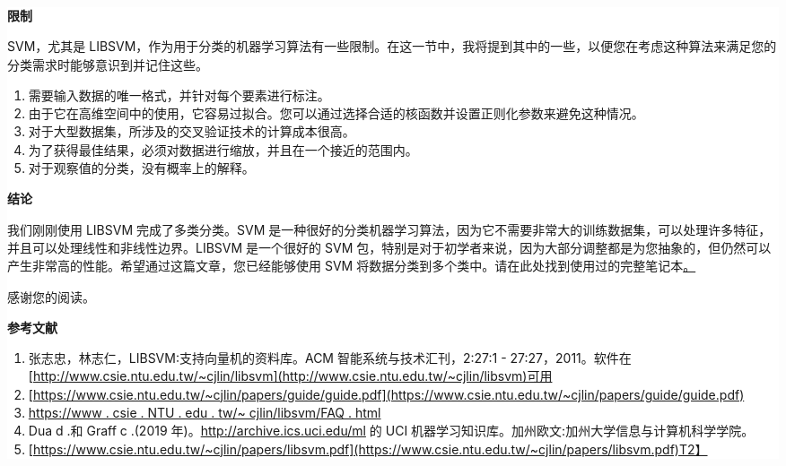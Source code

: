 **限制**

SVM，尤其是 LIBSVM，作为用于分类的机器学习算法有一些限制。在这一节中，我将提到其中的一些，以便您在考虑这种算法来满足您的分类需求时能够意识到并记住这些。

1.  需要输入数据的唯一格式，并针对每个要素进行标注。
2.  由于它在高维空间中的使用，它容易过拟合。您可以通过选择合适的核函数并设置正则化参数来避免这种情况。
3.  对于大型数据集，所涉及的交叉验证技术的计算成本很高。
4.  为了获得最佳结果，必须对数据进行缩放，并且在一个接近的范围内。
5.  对于观察值的分类，没有概率上的解释。

**结论**

我们刚刚使用 LIBSVM 完成了多类分类。SVM 是一种很好的分类机器学习算法，因为它不需要非常大的训练数据集，可以处理许多特征，并且可以处理线性和非线性边界。LIBSVM 是一个很好的 SVM 包，特别是对于初学者来说，因为大部分调整都是为您抽象的，但仍然可以产生非常高的性能。希望通过这篇文章，您已经能够使用 SVM 将数据分类到多个类中。请在此处找到使用过的完整笔记本[。](https://colab.research.google.com/drive/1Skp1-XjgdkBpkGIBE4wmsX_AIsblF1W6#scrollTo=V0jiyPeQTau-)

感谢您的阅读。

**参考文献**

1.  张志忠，林志仁，LIBSVM:支持向量机的资料库。ACM 智能系统与技术汇刊，2:27:1 - 27:27，2011。软件在[http://www.csie.ntu.edu.tw/~cjlin/libsvm](http://www.csie.ntu.edu.tw/~cjlin/libsvm)可用
2.  [https://www.csie.ntu.edu.tw/~cjlin/papers/guide/guide.pdf](https://www.csie.ntu.edu.tw/~cjlin/papers/guide/guide.pdf)
3.  [https://www . csie . NTU . edu . tw/~ cjlin/libsvm/FAQ . html](https://www.csie.ntu.edu.tw/~cjlin/libsvm/faq.html)
4.  Dua d .和 Graff c .(2019 年)。http://archive.ics.uci.edu/ml 的 UCI 机器学习知识库。加州欧文:加州大学信息与计算机科学学院。
5.  [https://www.csie.ntu.edu.tw/~cjlin/papers/libsvm.pdf](https://www.csie.ntu.edu.tw/~cjlin/papers/libsvm.pdf)T2】